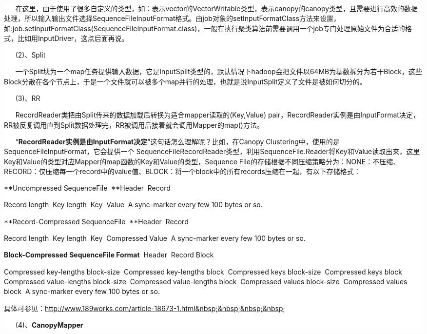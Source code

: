 &nbsp;&nbsp;&nbsp;&nbsp;&nbsp; 在这里，由于使用了很多自定义的类型，如：表示vector的VectorWritable类型，表示canopy的canopy类型，且需要进行高效的数据处理，所以输入输出文件选择SequenceFileInputFormat格式。由job对象的setInputFormatClass方法来设置，如:job.setInputFormatClass(SequenceFileInputFormat.class)，一般在执行聚类算法前需要调用一个job专门处理原始文件为合适的格式，比如用InputDriver，这点后面再说。

&nbsp;&nbsp;&nbsp;&nbsp;&nbsp; (2)、Split

&nbsp;&nbsp;&nbsp;&nbsp;&nbsp; 一个Split块为一个map任务提供输入数据，它是InputSplit类型的，默认情况下hadoop会把文件以64MB为基数拆分为若干Block，这些Block分散在各个节点上，于是一个文件就可以被多个map并行的处理，也就是说InputSplit定义了文件是被如何切分的。

&nbsp;&nbsp;&nbsp;&nbsp;&nbsp; (3)、RR

&nbsp;&nbsp;&nbsp;&nbsp;&nbsp; RecordReader类把由Split传来的数据加载后转换为适合mapper读取的(Key,Value) pair，RecordReader实例是由InputFormat决定，RR被反复调用直到Split数据处理完，RR被调用后接着就会调用Mapper的map()方法。

&nbsp;&nbsp;&nbsp;&nbsp;&nbsp; &ldquo;**RecordReader实例是由InputFormat决定**&rdquo;这句话怎么理解呢？比如，在Canopy Clustering中，使用的是SequenceFileInputFormat，它会提供一个 SequenceFileRecordReader类型，利用SequenceFile.Reader将Key和Value读取出来，这里Key和Value的类型对应Mapper的map函数的Key和Value的类型，Sequence File的存储根据不同压缩策略分为：NONE：不压缩、RECORD：仅压缩每一个record中的value值、BLOCK：将一个block中的所有records压缩在一起，有以下存储格式：

**Uncompressed SequenceFile&nbsp;
**Header&nbsp;
Record

Record length&nbsp;
Key length&nbsp;
Key&nbsp;
Value&nbsp;
A sync-marker every few 100 bytes or so.

**Record-Compressed SequenceFile&nbsp;
**Header&nbsp;
Record

Record length&nbsp;
Key length&nbsp;
Key&nbsp;
Compressed Value&nbsp;
A sync-marker every few 100 bytes or so.

**Block-Compressed SequenceFile Format**&nbsp;
Header&nbsp;
Record Block

Compressed key-lengths block-size&nbsp;
Compressed key-lengths block&nbsp;
Compressed keys block-size&nbsp;
Compressed keys block&nbsp;
Compressed value-lengths block-size&nbsp;
Compressed value-lengths block&nbsp;
Compressed values block-size&nbsp;
Compressed values block&nbsp;
A sync-marker every few 100 bytes or so.

具体可参见：http://www.189works.com/article-18673-1.html&nbsp;&nbsp;&nbsp;&nbsp;&nbsp;

&nbsp;&nbsp;&nbsp;&nbsp;&nbsp; (4)、**CanopyMapper**
